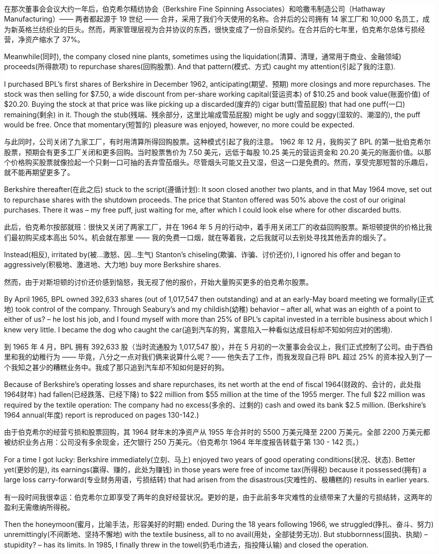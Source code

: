 在那次董事会会议大约一年后，伯克希尔精纺协会（Berkshire Fine Spinning Associates）和哈撒韦制造公司（Hathaway Manufacturing）—— 两者都起源于 19 世纪 —— 合并，采用了我们今天使用的名称。合并后的公司拥有 14 家工厂和 10,000 名员工，成为新英格兰纺织业的巨头。然而，两家管理层视为合并协议的东西，很快变成了一份自杀契约。在合并后的七年里，伯克希尔总体亏损经营，净资产缩水了 37%。

Meanwhile(同时), the company closed nine plants, sometimes using the liquidation(清算、清理，通常用于商业、金融领域) proceeds(所得款项) to repurchase shares(回购股票). And that pattern(模式、方式) caught my attention(引起了我的注意).

I purchased BPL’s first shares of Berkshire in December 1962, anticipating(期望、预期) more closings and more repurchases. The stock was then selling for $7.50, a wide discount from per-share working capital(营运资本) of $10.25 and book value(账面价值) of $20.20. Buying the stock at that price was like picking up a discarded(废弃的) cigar butt(雪茄屁股) that had one puff(一口) remaining(剩余) in it. Though the stub(残端、残余部分，这里比喻成雪茄屁股) might be ugly and soggy(湿软的、潮湿的), the puff would be free. Once that momentary(短暂的) pleasure was enjoyed, however, no more could be expected.

与此同时，公司关闭了九家工厂，有时用清算所得回购股票。这种模式引起了我的注意。
1962 年 12 月，我购买了 BPL 的第一批伯克希尔股票，预期会有更多工厂关闭和更多回购。当时股票售价为 7.50 美元，远低于每股 10.25 美元的营运资金和 20.20 美元的账面价值。以那个价格购买股票就像捡起一个只剩一口可抽的丢弃雪茄烟头。尽管烟头可能又丑又湿，但这一口是免费的。然而，享受完那短暂的乐趣后，就不能再期望更多了。

Berkshire thereafter(在此之后) stuck to the script(遵循计划): It soon closed another two plants, and in that May 1964 move, set out to repurchase shares with the shutdown proceeds. The price that Stanton offered was 50% above the cost of our original purchases. There it was – my free puff, just waiting for me, after which I could look else where for other discarded butts.

此后，伯克希尔按部就班：很快又关闭了两家工厂，并在 1964 年 5 月的行动中，着手用关闭工厂的收益回购股票。斯坦顿提供的价格比我们最初购买成本高出 50%。机会就在那里 —— 我的免费一口烟，就在等着我，之后我就可以去别处寻找其他丢弃的烟头了。

Instead(相反), irritated by(被...激怒、因...生气) Stanton’s chiseling(欺骗、诈骗、讨价还价), I ignored his offer and began to aggressively(积极地、激进地、大力地) buy more Berkshire shares.

然而，由于对斯坦顿的讨价还价感到恼怒，我无视了他的报价，开始大量购买更多的伯克希尔股票。

By April 1965, BPL owned 392,633 shares (out of 1,017,547 then outstanding) and at an early-May board meeting we formally(正式地) took control of the company. Through Seabury’s and my childish(幼稚) behavior – after all, what was an eighth of a point to either of us? – he lost his job, and I found myself with more than 25% of BPL’s capital invested in a terrible business about which I knew very little. I became the dog who caught the car(追到汽车的狗，寓意陷入一种看似达成目标却不知如何应对的困境).

到 1965 年 4 月，BPL 拥有 392,633 股（当时流通股为 1,017,547 股），并在 5 月初的一次董事会会议上，我们正式控制了公司。由于西伯里和我的幼稚行为 —— 毕竟，八分之一点对我们俩来说算什么呢？—— 他失去了工作，而我发现自己将 BPL 超过 25% 的资本投入到了一个我知之甚少的糟糕业务中。我成了那只追到汽车却不知如何是好的狗。

Because of Berkshire’s operating losses and share repurchases, its net worth at the end of fiscal 1964(财政的、会计的，此处指1964财年) had fallen(已经跌落、已经下降) to $22 million from $55 million at the time of the 1955 merger. The full $22 million was required by the textile operation: The company had no excess(多余的、过剩的) cash and owed its bank $2.5 million. (Berkshire’s 1964 annual(年度) report is reproduced on pages 130-142.)

由于伯克希尔的经营亏损和股票回购，其 1964 财年末的净资产从 1955 年合并时的 5500 万美元降至 2200 万美元。全部 2200 万美元都被纺织业务占用：公司没有多余现金，还欠银行 250 万美元。（伯克希尔 1964 年年度报告转载于第 130 - 142 页。）

For a time I got lucky: Berkshire immediately(立刻、马上) enjoyed two years of good operating conditions(状况、状态). Better yet(更妙的是), its earnings(赢得、赚的，此处为赚钱) in those years were free of income tax(所得税) because it possessed(拥有) a large loss carry-forward(专业财务用语，亏损结转) that had arisen from the disastrous(灾难性的、极糟糕的) results in earlier years.

有一段时间我很幸运：伯克希尔立即享受了两年的良好经营状况。更妙的是，由于此前多年灾难性的业绩带来了大量的亏损结转，这两年的盈利无需缴纳所得税。

Then the honeymoon(蜜月，比喻手法，形容美好的时期) ended. During the 18 years following 1966, we struggled(挣扎、奋斗、努力) unremittingly(不间断地、坚持不懈地) with the textile business, all to no avail(用处，全部徒劳无功). But stubbornness(固执、执拗) – stupidity? – has its limits. In 1985, I finally threw in the towel(扔毛巾进去，指投降认输) and closed the operation.
